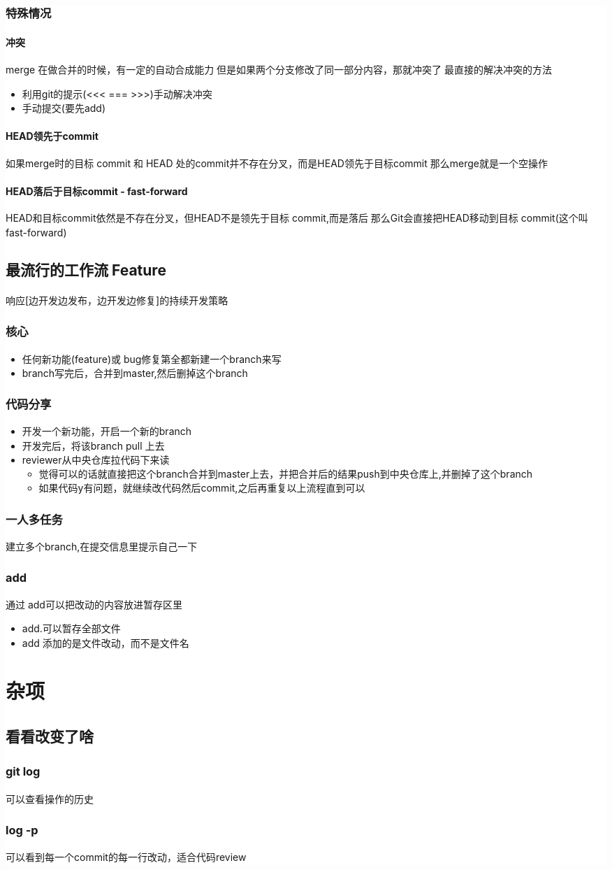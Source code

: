 ### 特殊情况
#### 冲突
merge 在做合并的时候，有一定的自动合成能力
但是如果两个分支修改了同一部分内容，那就冲突了
最直接的解决冲突的方法
- 利用git的提示(<<< === >>>)手动解决冲突
- 手动提交(要先add)

#### HEAD领先于commit
如果merge时的目标 commit 和 HEAD 处的commit并不存在分叉，而是HEAD领先于目标commit
那么merge就是一个空操作

#### HEAD落后于目标commit - fast-forward
HEAD和目标commit依然是不存在分叉，但HEAD不是领先于目标 commit,而是落后
那么Git会直接把HEAD移动到目标 commit(这个叫fast-forward)

## 最流行的工作流 Feature
响应[边开发边发布，边开发边修复]的持续开发策略

### 核心
- 任何新功能(feature)或 bug修复第全都新建一个branch来写
- branch写完后，合并到master,然后删掉这个branch

### 代码分享
- 开发一个新功能，开启一个新的branch
- 开发完后，将该branch pull 上去
- reviewer从中央仓库拉代码下来读
    + 觉得可以的话就直接把这个branch合并到master上去，并把合并后的结果push到中央仓库上,并删掉了这个branch
    + 如果代码y有问题，就继续改代码然后commit,之后再重复以上流程直到可以

### 一人多任务
建立多个branch,在提交信息里提示自己一下

### add
通过 add可以把改动的内容放进暂存区里

- add.可以暂存全部文件
- add 添加的是文件改动，而不是文件名

# 杂项
## 看看改变了啥

### git log
可以查看操作的历史

### log -p
可以看到每一个commit的每一行改动，适合代码review
